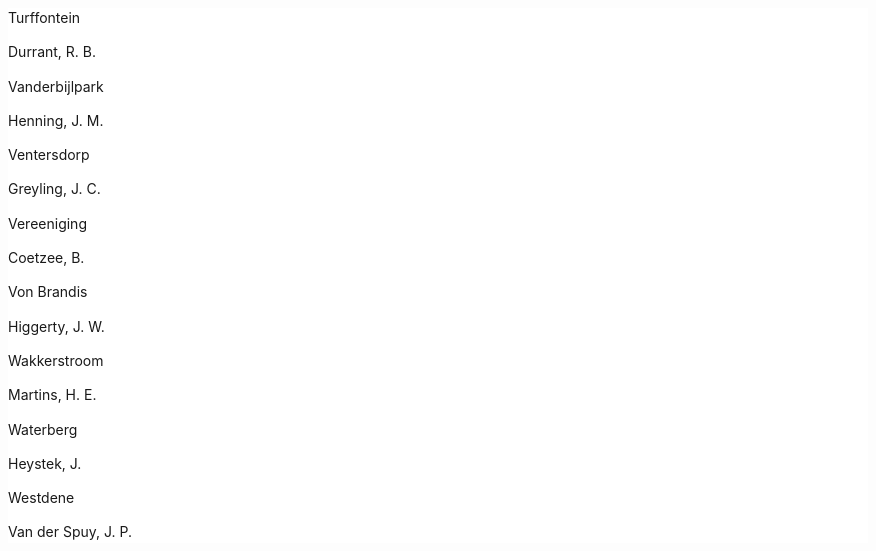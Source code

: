 </tr>

<tr>

<td><p>Turffontein</p></td>

<td><p>Durrant, R. B.</p></td>

</tr>

<tr>

<td><p>Vanderbijlpark</p></td>

<td><p>Henning, J. M.</p></td>

</tr>

<tr>

<td><p>Ventersdorp</p></td>

<td><p>Greyling, J. C.</p></td>

</tr>

<tr>

<td><p>Vereeniging</p></td>

<td><p>Coetzee, B.</p></td>

</tr>

<tr>

<td><p>Von Brandis</p></td>

<td><p>Higgerty, J. W.</p></td>

</tr>

<tr>

<td><p>Wakkerstroom</p></td>

<td><p>Martins, H. E.</p></td>

</tr>

<tr>

<td><p>Waterberg</p></td>

<td><p>Heystek, J.</p></td>

</tr>

<tr>

<td><p>Westdene</p></td>

<td><p>Van der Spuy, J. P.</p></td>

</tr>
